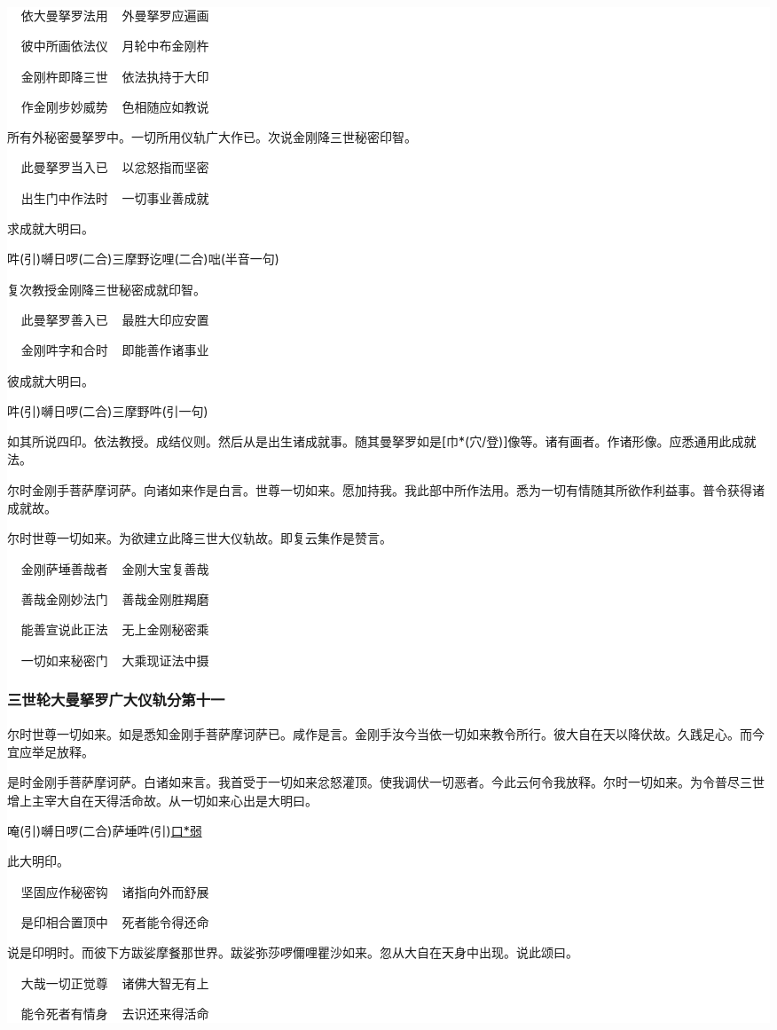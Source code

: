&nbsp;&nbsp;&nbsp;&nbsp;依大曼拏罗法用&nbsp;&nbsp;&nbsp;&nbsp;外曼拏罗应遍画

&nbsp;&nbsp;&nbsp;&nbsp;彼中所画依法仪&nbsp;&nbsp;&nbsp;&nbsp;月轮中布金刚杵

&nbsp;&nbsp;&nbsp;&nbsp;金刚杵即降三世&nbsp;&nbsp;&nbsp;&nbsp;依法执持于大印

&nbsp;&nbsp;&nbsp;&nbsp;作金刚步妙威势&nbsp;&nbsp;&nbsp;&nbsp;色相随应如教说


所有外秘密曼拏罗中。一切所用仪轨广大作已。次说金刚降三世秘密印智。

&nbsp;&nbsp;&nbsp;&nbsp;此曼拏罗当入已&nbsp;&nbsp;&nbsp;&nbsp;以忿怒指而坚密

&nbsp;&nbsp;&nbsp;&nbsp;出生门中作法时&nbsp;&nbsp;&nbsp;&nbsp;一切事业善成就


求成就大明曰。

吽(引)嚩日啰(二合)三摩野讫哩(二合)咄(半音一句)

复次教授金刚降三世秘密成就印智。

&nbsp;&nbsp;&nbsp;&nbsp;此曼拏罗善入已&nbsp;&nbsp;&nbsp;&nbsp;最胜大印应安置

&nbsp;&nbsp;&nbsp;&nbsp;金刚吽字和合时&nbsp;&nbsp;&nbsp;&nbsp;即能善作诸事业


彼成就大明曰。

吽(引)嚩日啰(二合)三摩野吽(引一句)

如其所说四印。依法教授。成结仪则。然后从是出生诸成就事。随其曼拏罗如是[巾\*(穴/登)]像等。诸有画者。作诸形像。应悉通用此成就法。

尔时金刚手菩萨摩诃萨。向诸如来作是白言。世尊一切如来。愿加持我。我此部中所作法用。悉为一切有情随其所欲作利益事。普令获得诸成就故。

尔时世尊一切如来。为欲建立此降三世大仪轨故。即复云集作是赞言。

&nbsp;&nbsp;&nbsp;&nbsp;金刚萨埵善哉者&nbsp;&nbsp;&nbsp;&nbsp;金刚大宝复善哉

&nbsp;&nbsp;&nbsp;&nbsp;善哉金刚妙法门&nbsp;&nbsp;&nbsp;&nbsp;善哉金刚胜羯磨

&nbsp;&nbsp;&nbsp;&nbsp;能善宣说此正法&nbsp;&nbsp;&nbsp;&nbsp;无上金刚秘密乘

&nbsp;&nbsp;&nbsp;&nbsp;一切如来秘密门&nbsp;&nbsp;&nbsp;&nbsp;大乘现证法中摄


### 三世轮大曼拏罗广大仪轨分第十一

尔时世尊一切如来。如是悉知金刚手菩萨摩诃萨已。咸作是言。金刚手汝今当依一切如来教令所行。彼大自在天以降伏故。久践足心。而今宜应举足放释。

是时金刚手菩萨摩诃萨。白诸如来言。我首受于一切如来忿怒灌顶。使我调伏一切恶者。今此云何令我放释。尔时一切如来。为令普尽三世增上主宰大自在天得活命故。从一切如来心出是大明曰。

唵(引)嚩日啰(二合)萨埵吽(引)[口\*弱](一句)

此大明印。

&nbsp;&nbsp;&nbsp;&nbsp;坚固应作秘密钩&nbsp;&nbsp;&nbsp;&nbsp;诸指向外而舒展

&nbsp;&nbsp;&nbsp;&nbsp;是印相合置顶中&nbsp;&nbsp;&nbsp;&nbsp;死者能令得还命


说是印明时。而彼下方跋娑摩餐那世界。跋娑弥莎啰儞哩瞿沙如来。忽从大自在天身中出现。说此颂曰。

&nbsp;&nbsp;&nbsp;&nbsp;大哉一切正觉尊&nbsp;&nbsp;&nbsp;&nbsp;诸佛大智无有上

&nbsp;&nbsp;&nbsp;&nbsp;能令死者有情身&nbsp;&nbsp;&nbsp;&nbsp;去识还来得活命
